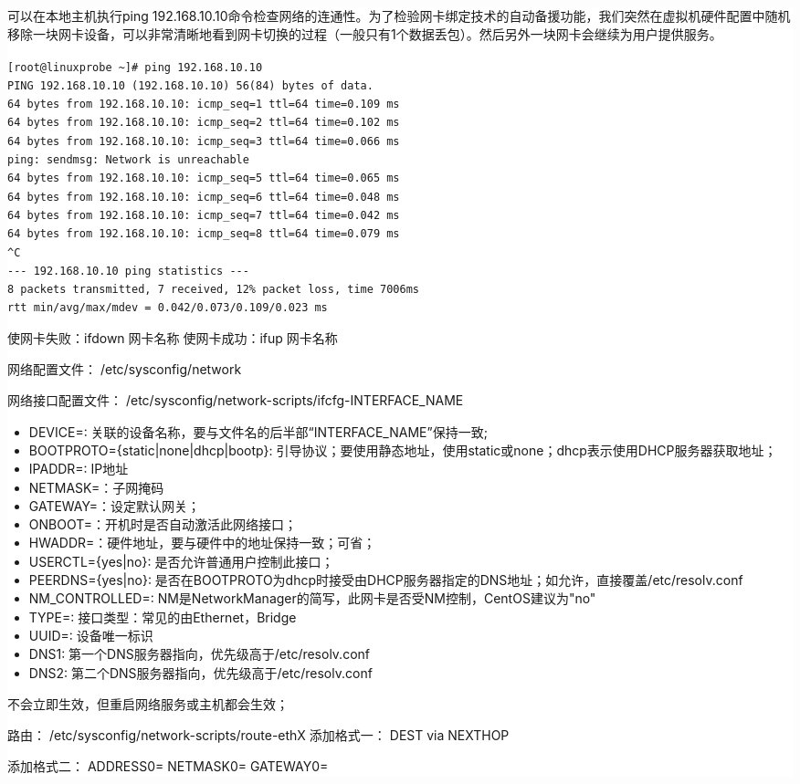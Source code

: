 
可以在本地主机执行ping 192.168.10.10命令检查网络的连通性。为了检验网卡绑定技术的自动备援功能，我们突然在虚拟机硬件配置中随机移除一块网卡设备，可以非常清晰地看到网卡切换的过程（一般只有1个数据丢包）。然后另外一块网卡会继续为用户提供服务。

```shell
[root@linuxprobe ~]# ping 192.168.10.10
PING 192.168.10.10 (192.168.10.10) 56(84) bytes of data.
64 bytes from 192.168.10.10: icmp_seq=1 ttl=64 time=0.109 ms
64 bytes from 192.168.10.10: icmp_seq=2 ttl=64 time=0.102 ms
64 bytes from 192.168.10.10: icmp_seq=3 ttl=64 time=0.066 ms
ping: sendmsg: Network is unreachable
64 bytes from 192.168.10.10: icmp_seq=5 ttl=64 time=0.065 ms
64 bytes from 192.168.10.10: icmp_seq=6 ttl=64 time=0.048 ms
64 bytes from 192.168.10.10: icmp_seq=7 ttl=64 time=0.042 ms
64 bytes from 192.168.10.10: icmp_seq=8 ttl=64 time=0.079 ms
^C
--- 192.168.10.10 ping statistics ---
8 packets transmitted, 7 received, 12% packet loss, time 7006ms
rtt min/avg/max/mdev = 0.042/0.073/0.109/0.023 ms
```

使网卡失败：ifdown 网卡名称
使网卡成功：ifup 网卡名称


	

网络配置文件：
/etc/sysconfig/network

网络接口配置文件：
/etc/sysconfig/network-scripts/ifcfg-INTERFACE_NAME
- DEVICE=: 关联的设备名称，要与文件名的后半部“INTERFACE_NAME”保持一致; 
- BOOTPROTO={static|none|dhcp|bootp}: 引导协议；要使用静态地址，使用static或none；dhcp表示使用DHCP服务器获取地址；
- IPADDR=: IP地址
- NETMASK=：子网掩码
- GATEWAY=：设定默认网关；
- ONBOOT=：开机时是否自动激活此网络接口；
- HWADDR=：硬件地址，要与硬件中的地址保持一致；可省；
- USERCTL={yes|no}: 是否允许普通用户控制此接口；
- PEERDNS={yes|no}: 是否在BOOTPROTO为dhcp时接受由DHCP服务器指定的DNS地址；如允许，直接覆盖/etc/resolv.conf
- NM_CONTROLLED=: NM是NetworkManager的简写，此网卡是否受NM控制，CentOS建议为"no"
- TYPE=: 接口类型：常见的由Ethernet，Bridge
- UUID=: 设备唯一标识
- DNS1: 第一个DNS服务器指向，优先级高于/etc/resolv.conf
- DNS2: 第二个DNS服务器指向，优先级高于/etc/resolv.conf

不会立即生效，但重启网络服务或主机都会生效；

路由：
/etc/sysconfig/network-scripts/route-ethX
添加格式一：
DEST	via 	NEXTHOP

添加格式二：
ADDRESS0=
NETMASK0=
GATEWAY0=
